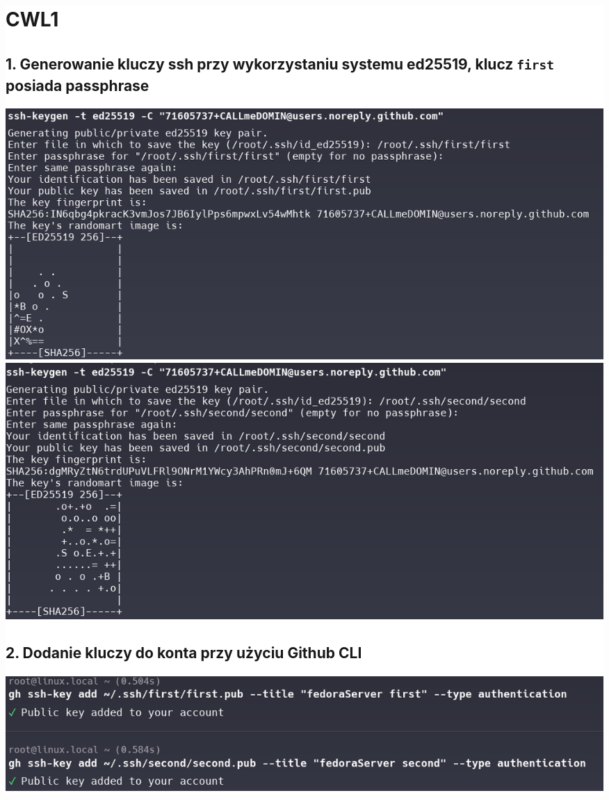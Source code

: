 # CWL1

## 1. Generowanie kluczy ssh przy wykorzystaniu systemu ed25519, klucz `first` posiada passphrase

![1](../reports/images/r1/1.png)
![2](../reports/images/r1/2.png)

## 2. Dodanie kluczy do konta przy użyciu Github CLI

![3](../reports/images/r1/3.png)
